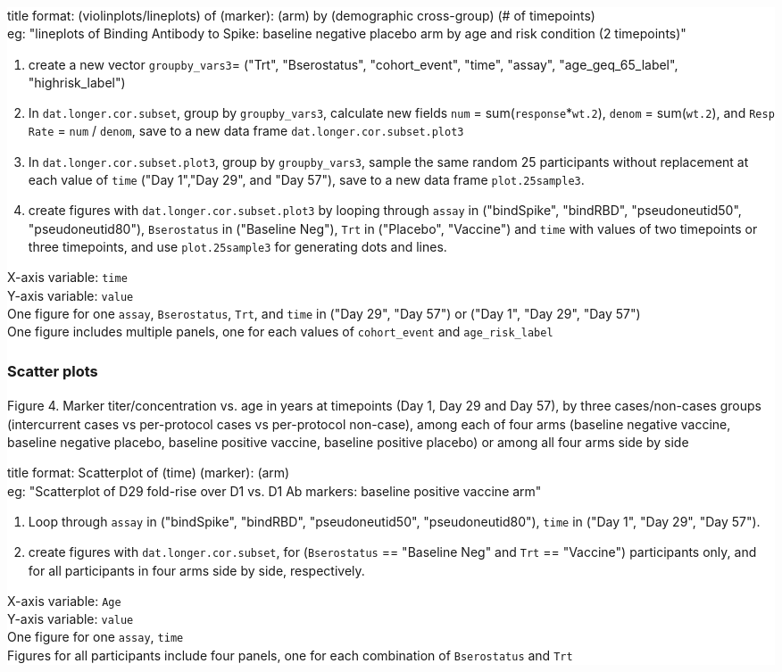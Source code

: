 title format: (violinplots/lineplots) of (marker): (arm) by (demographic cross-group) (# of timepoints)  
eg: "lineplots of Binding Antibody to Spike: baseline negative placebo arm by age and risk condition (2 timepoints)"  


1. create a new vector `groupby_vars3`= ("Trt", "Bserostatus", "cohort_event", "time", "assay", "age_geq_65_label", "highrisk_label")

2. In `dat.longer.cor.subset`, group by `groupby_vars3`, calculate new fields `num` = sum(`response`*`wt.2`), `denom` = sum(`wt.2`), and `RespRate` = `num` / `denom`, save to a new data frame `dat.longer.cor.subset.plot3`

3. In `dat.longer.cor.subset.plot3`, group by `groupby_vars3`, sample the same random 25 participants without replacement at each value of `time` ("Day 1","Day 29", and "Day 57"), save to a new data frame `plot.25sample3`.

4. create figures with `dat.longer.cor.subset.plot3` by looping through `assay` in ("bindSpike", "bindRBD", "pseudoneutid50", "pseudoneutid80"), `Bserostatus` in ("Baseline Neg"), `Trt` in ("Placebo", "Vaccine") and `time` with values of two timepoints or three timepoints, and use `plot.25sample3` for generating dots and lines.

X-axis variable: `time`  
Y-axis variable: `value`  
One figure for one `assay`, `Bserostatus`, `Trt`, and `time` in ("Day 29", "Day 57") or ("Day 1", "Day 29", "Day 57")  
One figure includes multiple panels, one for each values of `cohort_event` and `age_risk_label`  

### Scatter plots  
Figure 4. Marker titer/concentration vs. age in years at timepoints (Day 1, Day 29 and Day 57), by three cases/non-cases groups (intercurrent cases vs per-protocol cases vs per-protocol non-case), among each of four arms (baseline negative vaccine, baseline negative placebo, baseline positive vaccine, baseline positive placebo) or among all four arms side by side

title format: Scatterplot of (time) (marker): (arm)  
eg: "Scatterplot of D29 fold-rise over D1 vs. D1 Ab markers: baseline positive vaccine arm"  


1. Loop through `assay` in ("bindSpike", "bindRBD", "pseudoneutid50", "pseudoneutid80"), `time` in ("Day 1", "Day 29", "Day 57").  

2. create figures with `dat.longer.cor.subset`, for (`Bserostatus` == "Baseline Neg" and `Trt` == "Vaccine") participants only, and for all participants in four arms side by side, respectively.

X-axis variable: `Age`  
Y-axis variable: `value`  
One figure for one `assay`, `time`  
Figures for all participants include four panels, one for each combination of `Bserostatus` and `Trt`  


